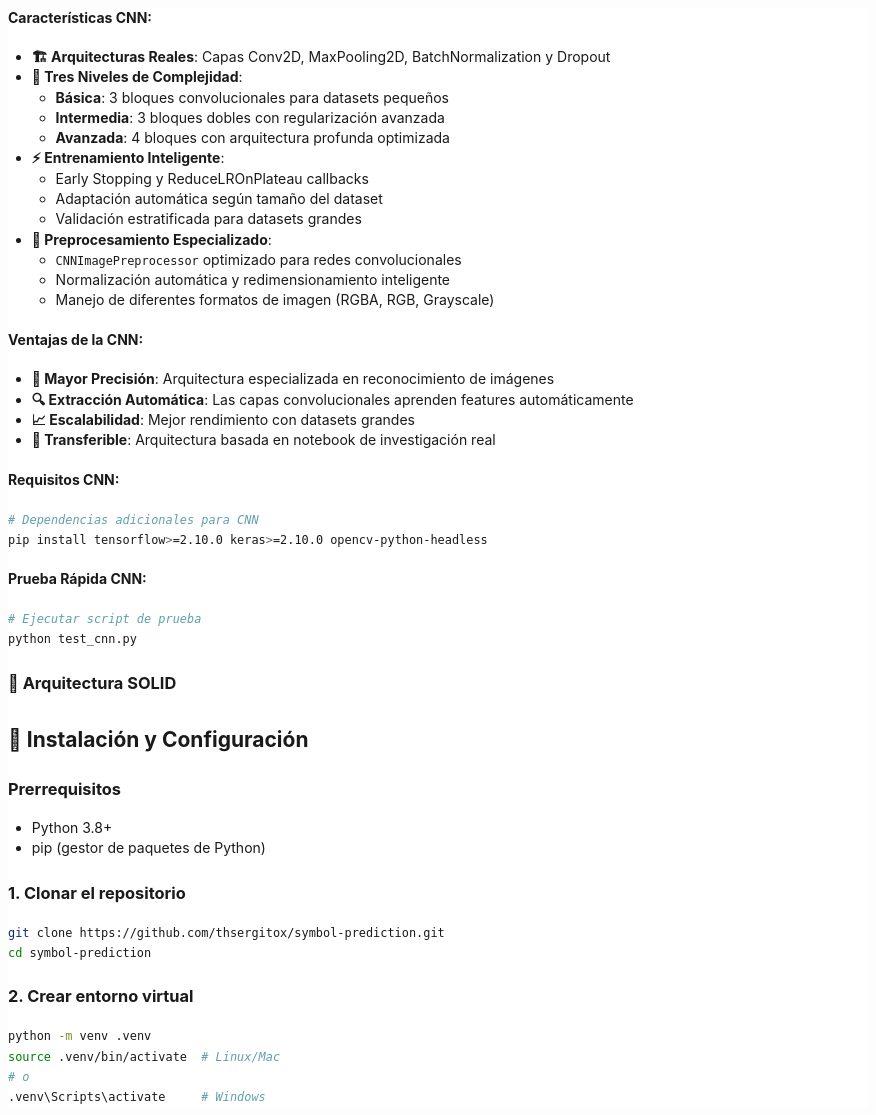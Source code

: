 #### **Características CNN:**
- **🏗️ Arquitecturas Reales**: Capas Conv2D, MaxPooling2D, BatchNormalization y Dropout
- **📐 Tres Niveles de Complejidad**:
  - **Básica**: 3 bloques convolucionales para datasets pequeños
  - **Intermedia**: 3 bloques dobles con regularización avanzada
  - **Avanzada**: 4 bloques con arquitectura profunda optimizada
- **⚡ Entrenamiento Inteligente**: 
  - Early Stopping y ReduceLROnPlateau callbacks
  - Adaptación automática según tamaño del dataset
  - Validación estratificada para datasets grandes
- **🔧 Preprocesamiento Especializado**: 
  - `CNNImagePreprocessor` optimizado para redes convolucionales
  - Normalización automática y redimensionamiento inteligente
  - Manejo de diferentes formatos de imagen (RGBA, RGB, Grayscale)

#### **Ventajas de la CNN:**
- **🎯 Mayor Precisión**: Arquitectura especializada en reconocimiento de imágenes
- **🔍 Extracción Automática**: Las capas convolucionales aprenden features automáticamente
- **📈 Escalabilidad**: Mejor rendimiento con datasets grandes
- **🔄 Transferible**: Arquitectura basada en notebook de investigación real

#### **Requisitos CNN:**
```bash
# Dependencias adicionales para CNN
pip install tensorflow>=2.10.0 keras>=2.10.0 opencv-python-headless
```

#### **Prueba Rápida CNN:**
```bash
# Ejecutar script de prueba
python test_cnn.py
```

### 🔧 **Arquitectura SOLID**

## 🚀 Instalación y Configuración

### Prerrequisitos
- Python 3.8+
- pip (gestor de paquetes de Python)

### 1. Clonar el repositorio
```bash
git clone https://github.com/thsergitox/symbol-prediction.git
cd symbol-prediction
```

### 2. Crear entorno virtual
```bash
python -m venv .venv
source .venv/bin/activate  # Linux/Mac
# o
.venv\Scripts\activate     # Windows
```
